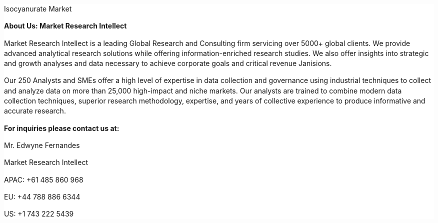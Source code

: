 Isocyanurate Market</a></span></p><p><strong><span class="font-[700]">About Us: Market Research Intellect</span></strong></p><p><span class="">Market Research Intellect is a leading Global Research and Consulting firm servicing over 5000+ global clients. We provide advanced analytical research solutions while offering information-enriched research studies.&nbsp;</span>We also offer insights into strategic and growth analyses and data necessary to achieve corporate goals and critical revenue Janisions.</p><p><span class="">Our 250 Analysts and SMEs offer a high level of expertise in data collection and governance using industrial techniques to collect and analyze data on more than 25,000 high-impact and niche markets. Our analysts are trained to combine modern data collection techniques, superior research methodology, expertise, and years of collective experience to produce informative and accurate research.</span></p><p><strong>For inquiries please contact us at:</strong></p><p>Mr. Edwyne Fernandes</p><p>Market Research Intellect</p><p>APAC: +61 485 860 968</p><p>EU: +44 788 886 6344</p><p>US: +1 743 222 5439</p>
